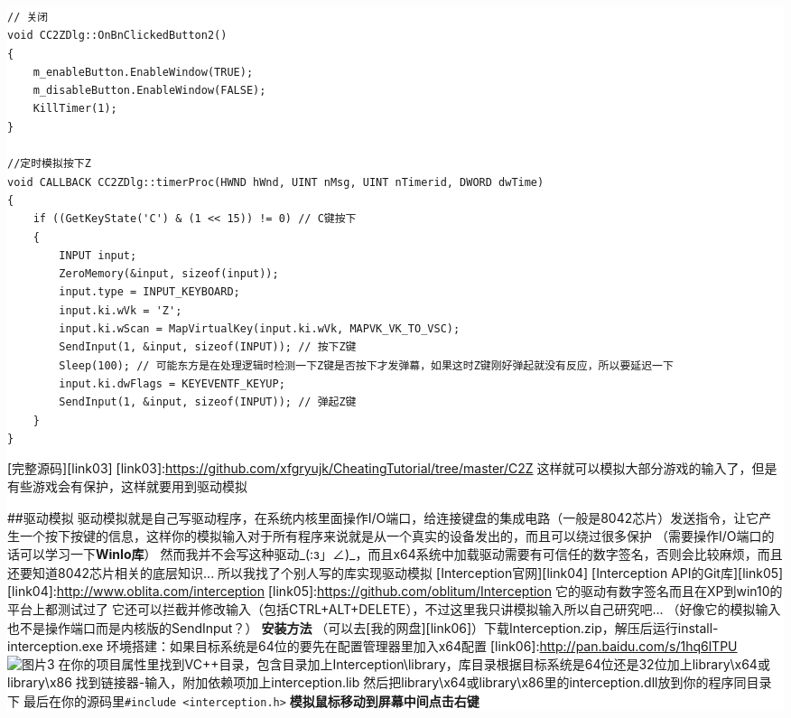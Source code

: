 	// 关闭  
	void CC2ZDlg::OnBnClickedButton2()  
	{  
	    m_enableButton.EnableWindow(TRUE);  
	    m_disableButton.EnableWindow(FALSE);  
	    KillTimer(1);  
	}  
	  
	//定时模拟按下Z  
	void CALLBACK CC2ZDlg::timerProc(HWND hWnd, UINT nMsg, UINT nTimerid, DWORD dwTime)  
	{  
	    if ((GetKeyState('C') & (1 << 15)) != 0) // C键按下  
	    {  
	        INPUT input;  
	        ZeroMemory(&input, sizeof(input));  
	        input.type = INPUT_KEYBOARD;  
	        input.ki.wVk = 'Z';  
	        input.ki.wScan = MapVirtualKey(input.ki.wVk, MAPVK_VK_TO_VSC);  
	        SendInput(1, &input, sizeof(INPUT)); // 按下Z键  
	        Sleep(100); // 可能东方是在处理逻辑时检测一下Z键是否按下才发弹幕，如果这时Z键刚好弹起就没有反应，所以要延迟一下  
	        input.ki.dwFlags = KEYEVENTF_KEYUP;  
	        SendInput(1, &input, sizeof(INPUT)); // 弹起Z键  
	    }  
	}
[完整源码][link03]
[link03]:https://github.com/xfgryujk/CheatingTutorial/tree/master/C2Z
这样就可以模拟大部分游戏的输入了，但是有些游戏会有保护，这样就要用到驱动模拟

##驱动模拟
驱动模拟就是自己写驱动程序，在系统内核里面操作I/O端口，给连接键盘的集成电路（一般是8042芯片）发送指令，让它产生一个按下按键的信息，这样你的模拟输入对于所有程序来说就是从一个真实的设备发出的，而且可以绕过很多保护
（需要操作I/O端口的话可以学习一下**WinIo库**）
然而我并不会写这种驱动_(:з」∠)_，而且x64系统中加载驱动需要有可信任的数字签名，否则会比较麻烦，而且还要知道8042芯片相关的底层知识...
所以我找了个别人写的库实现驱动模拟
[Interception官网][link04]
[Interception API的Git库][link05]
[link04]:http://www.oblita.com/interception
[link05]:https://github.com/oblitum/Interception
它的驱动有数字签名而且在XP到win10的平台上都测试过了
它还可以拦截并修改输入（包括CTRL+ALT+DELETE），不过这里我只讲模拟输入所以自己研究吧...
（好像它的模拟输入也不是操作端口而是内核版的SendInput？）
**安装方法**
（可以去[我的网盘][link06]）下载Interception.zip，解压后运行install-interception.exe
环境搭建：如果目标系统是64位的要先在配置管理器里加入x64配置
[link06]:http://pan.baidu.com/s/1hq6lTPU
![图片3](./3.jpg)
在你的项目属性里找到VC++目录，包含目录加上Interception\library，库目录根据目标系统是64位还是32位加上library\x64或library\x86
找到链接器-输入，附加依赖项加上interception.lib
然后把library\x64或library\x86里的interception.dll放到你的程序同目录下
最后在你的源码里`#include <interception.h>`
**模拟鼠标移动到屏幕中间点击右键**
